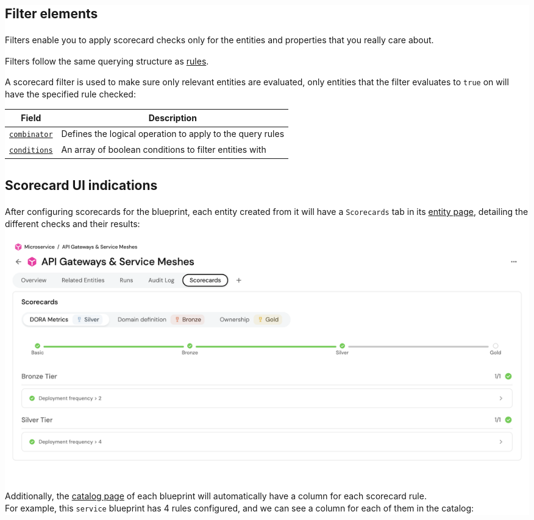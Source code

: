 ## Filter elements

Filters enable you to apply scorecard checks only for the entities and properties that you really care about.

Filters follow the same querying structure as [rules](#rule-elements).

A scorecard filter is used to make sure only relevant entities are evaluated, only entities that the filter evaluates
to `true` on will have the specified rule checked:

| Field                       | Description                                               |
|-----------------------------|-----------------------------------------------------------|
| [`combinator`](#combinator) | Defines the logical operation to apply to the query rules |
| [`conditions`](#conditions) | An array of boolean conditions to filter entities with    |

## Scorecard UI indications

After configuring scorecards for the blueprint, each entity created from it will have a `Scorecards` tab in
its [entity page](/customize-pages-dashboards-and-plugins/page/entity-page), detailing the different checks and their
results:

![Developer Portal Scorecards Tab](../../static/img/software-catalog/scorecard/tutorial/ScorecardsTab.png)

Additionally, the [catalog page](/customize-pages-dashboards-and-plugins/page/catalog-page) of each blueprint will
automatically have a column for each scorecard rule.  
For example, this `service` blueprint has 4 rules configured, and we can see a column for each of them in the catalog:
